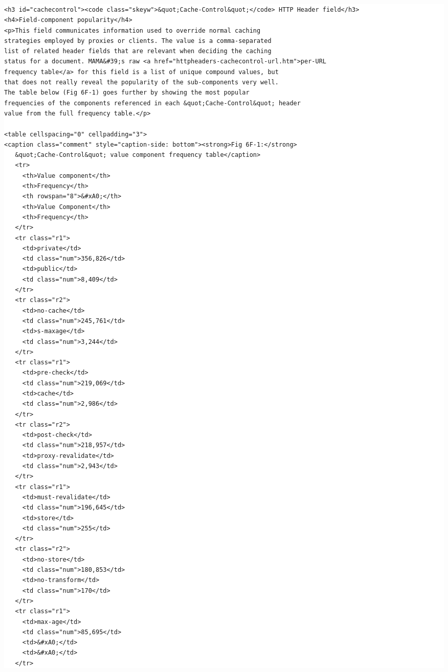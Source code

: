     <h3 id="cachecontrol"><code class="skeyw">&quot;Cache-Control&quot;</code> HTTP Header field</h3>
    <h4>Field-component popularity</h4>
    <p>This field communicates information used to override normal caching 
    strategies employed by proxies or clients. The value is a comma-separated 
    list of related header fields that are relevant when deciding the caching 
    status for a document. MAMA&#39;s raw <a href="httpheaders-cachecontrol-url.htm">per-URL 
    frequency table</a> for this field is a list of unique compound values, but 
    that does not really reveal the popularity of the sub-components very well. 
    The table below (Fig 6F-1) goes further by showing the most popular 
    frequencies of the components referenced in each &quot;Cache-Control&quot; header 
    value from the full frequency table.</p>

    <table cellspacing="0" cellpadding="3">
    <caption class="comment" style="caption-side: bottom"><strong>Fig 6F-1:</strong> 
       &quot;Cache-Control&quot; value component frequency table</caption>
       <tr>
         <th>Value component</th>
         <th>Frequency</th>
         <th rowspan="8">&#xA0;</th>
         <th>Value Component</th>
         <th>Frequency</th>
       </tr>
       <tr class="r1">
         <td>private</td>
         <td class="num">356,826</td>
         <td>public</td>
         <td class="num">8,409</td>
       </tr>
       <tr class="r2">
         <td>no-cache</td>
         <td class="num">245,761</td>
         <td>s-maxage</td>
         <td class="num">3,244</td>
       </tr>
       <tr class="r1">
         <td>pre-check</td>
         <td class="num">219,069</td>
         <td>cache</td>
         <td class="num">2,986</td>
       </tr>
       <tr class="r2">
         <td>post-check</td>
         <td class="num">218,957</td>
         <td>proxy-revalidate</td>
         <td class="num">2,943</td>
       </tr>
       <tr class="r1">
         <td>must-revalidate</td>
         <td class="num">196,645</td>
         <td>store</td>
         <td class="num">255</td>
       </tr>
       <tr class="r2">
         <td>no-store</td>
         <td class="num">180,853</td>
         <td>no-transform</td>
         <td class="num">170</td>
       </tr>
       <tr class="r1">
         <td>max-age</td>
         <td class="num">85,695</td>
         <td>&#xA0;</td>
         <td>&#xA0;</td>
       </tr>